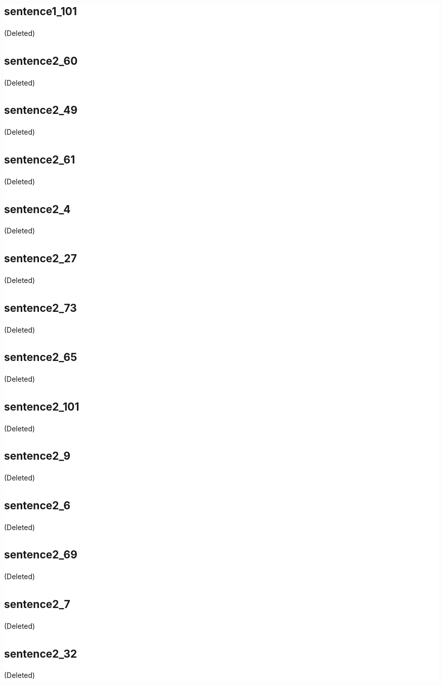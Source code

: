 ## sentence1_101
(Deleted)

## sentence2_60
(Deleted)

## sentence2_49
(Deleted)

## sentence2_61
(Deleted)

## sentence2_4
(Deleted)

## sentence2_27
(Deleted)

## sentence2_73
(Deleted)

## sentence2_65
(Deleted)

## sentence2_101
(Deleted)

## sentence2_9
(Deleted)

## sentence2_6
(Deleted)

## sentence2_69
(Deleted)

## sentence2_7
(Deleted)

## sentence2_32
(Deleted)
